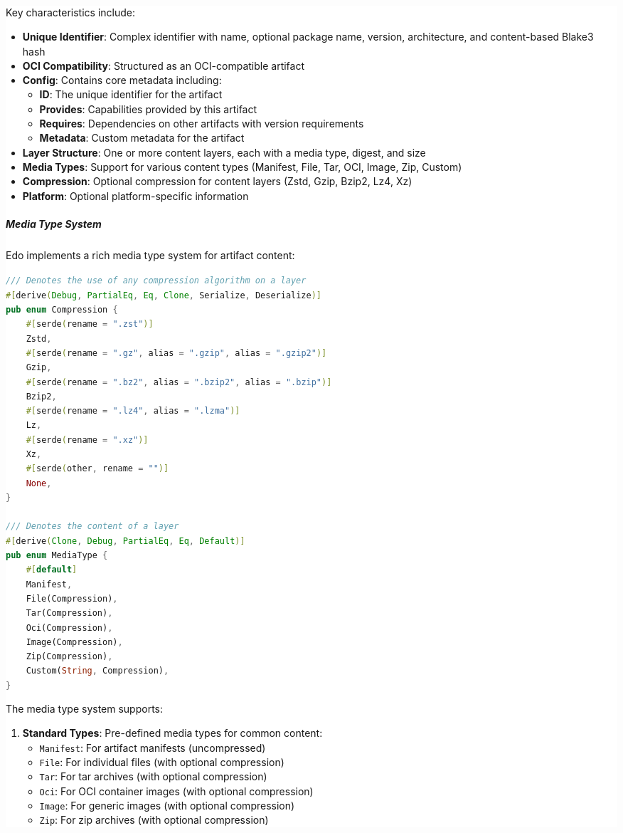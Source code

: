 Key characteristics include:

- **Unique Identifier**: Complex identifier with name, optional package name, version, architecture, and content-based Blake3 hash
- **OCI Compatibility**: Structured as an OCI-compatible artifact
- **Config**: Contains core metadata including:
  - **ID**: The unique identifier for the artifact
  - **Provides**: Capabilities provided by this artifact
  - **Requires**: Dependencies on other artifacts with version requirements
  - **Metadata**: Custom metadata for the artifact
- **Layer Structure**: One or more content layers, each with a media type, digest, and size
- **Media Types**: Support for various content types (Manifest, File, Tar, OCI, Image, Zip, Custom)
- **Compression**: Optional compression for content layers (Zstd, Gzip, Bzip2, Lz4, Xz)
- **Platform**: Optional platform-specific information

##### Media Type System

Edo implements a rich media type system for artifact content:

```rust
/// Denotes the use of any compression algorithm on a layer
#[derive(Debug, PartialEq, Eq, Clone, Serialize, Deserialize)]
pub enum Compression {
    #[serde(rename = ".zst")]
    Zstd,
    #[serde(rename = ".gz", alias = ".gzip", alias = ".gzip2")]
    Gzip,
    #[serde(rename = ".bz2", alias = ".bzip2", alias = ".bzip")]
    Bzip2,
    #[serde(rename = ".lz4", alias = ".lzma")]
    Lz,
    #[serde(rename = ".xz")]
    Xz,
    #[serde(other, rename = "")]
    None,
}

/// Denotes the content of a layer
#[derive(Clone, Debug, PartialEq, Eq, Default)]
pub enum MediaType {
    #[default]
    Manifest,
    File(Compression),
    Tar(Compression),
    Oci(Compression),
    Image(Compression),
    Zip(Compression),
    Custom(String, Compression),
}
```

The media type system supports:

1. **Standard Types**: Pre-defined media types for common content:
   - `Manifest`: For artifact manifests (uncompressed)
   - `File`: For individual files (with optional compression)
   - `Tar`: For tar archives (with optional compression)
   - `Oci`: For OCI container images (with optional compression)
   - `Image`: For generic images (with optional compression)
   - `Zip`: For zip archives (with optional compression)
